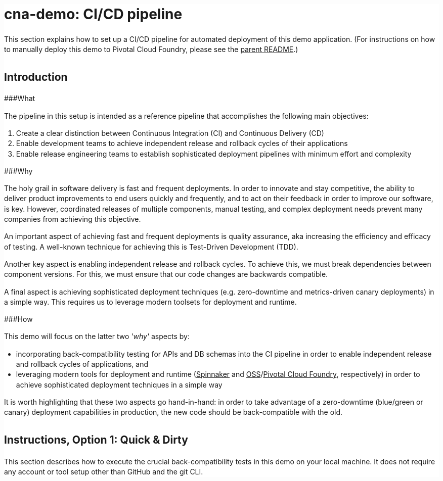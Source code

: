 # cna-demo: CI/CD pipeline
This section explains how to set up a CI/CD pipeline for automated deployment of this demo application. (For instructions on how to manually deploy this demo to Pivotal Cloud Foundry, please see the [parent README](../README.md).)

## Introduction
###What

The pipeline in this setup is intended as a reference pipeline that accomplishes the following main objectives:
1. Create a clear distinction between Continuous Integration (CI) and Continuous Delivery (CD)
2. Enable development teams to achieve independent release and rollback cycles of their applications
3. Enable release engineering teams to establish sophisticated deployment pipelines with minimum effort and complexity

###Why

The holy grail in software delivery is fast and frequent deployments. In order to innovate and stay competitive, the ability to deliver product improvements to end users quickly and frequently, and to act on their feedback in order to improve our software, is key. However, coordinated releases of multiple components, manual testing, and complex deployment needs prevent many companies from achieving this objective.

An important aspect of achieving fast and frequent deployments is quality assurance, aka increasing the efficiency and efficacy of testing. A well-known technique for achieving this is Test-Driven Development (TDD).

Another key aspect is enabling independent release and rollback cycles. To achieve this, we must break dependencies between component versions. For this, we must ensure that our code changes are backwards compatible.

A final aspect is achieving sophisticated deployment techniques (e.g. zero-downtime and metrics-driven canary deployments) in a simple way. This requires us to leverage modern toolsets for deployment and runtime.

###How

This demo will focus on the latter two _'why'_ aspects by:
- incorporating back-compatibility testing for APIs and DB schemas into the CI pipeline in order to enable independent release and rollback cycles of applications, and
- leveraging modern tools for deployment and runtime ([Spinnaker](https://www.spinnaker.io) and [OSS](https://run.pivotal.io)/[Pivotal Cloud Foundry](https://pivotal.io/platform), respectively) in order to achieve sophisticated deployment techniques in a simple way

It is worth highlighting that these two aspects go hand-in-hand: in order to take advantage of a zero-downtime (blue/green or canary) deployment capabilities in production, the new code should be back-compatible with the old.

## Instructions, Option 1: Quick & Dirty

This section describes how to execute the crucial back-compatibility tests in this demo on your local machine. It does not require any account or tool setup other than GitHub and the git CLI.
